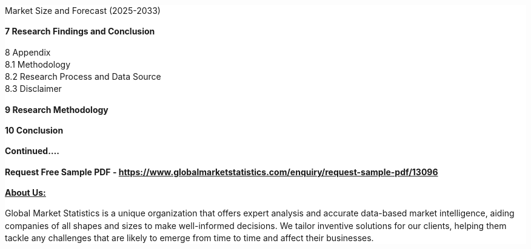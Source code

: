 Market Size and Forecast (2025-2033)</p><p><strong>7 Research Findings and Conclusion</strong></p><p>8 Appendix<br />8.1 Methodology<br />8.2 Research Process and Data Source<br />8.3 Disclaimer</p><p><strong>9 Research Methodology</strong></p><p><strong>10 Conclusion</strong></p><p><strong>Continued&hellip;.</strong></p><p><strong>Request Free Sample PDF - <a href="https://www.globalmarketstatistics.com/enquiry/request-sample-pdf/13096?utm_source=MW&amp;utm_medium=Prashant&amp;utm_campaign=MW">https://www.globalmarketstatistics.com/enquiry/request-sample-pdf/13096</a></strong></p><p><strong><u>About Us:</u></strong></p><p>Global Market Statistics is a unique organization that offers expert analysis and accurate data-based market intelligence, aiding companies of all shapes and sizes to make well-informed decisions. We tailor inventive solutions for our clients, helping them tackle any challenges that are likely to emerge from time to time and affect their businesses.</p>
